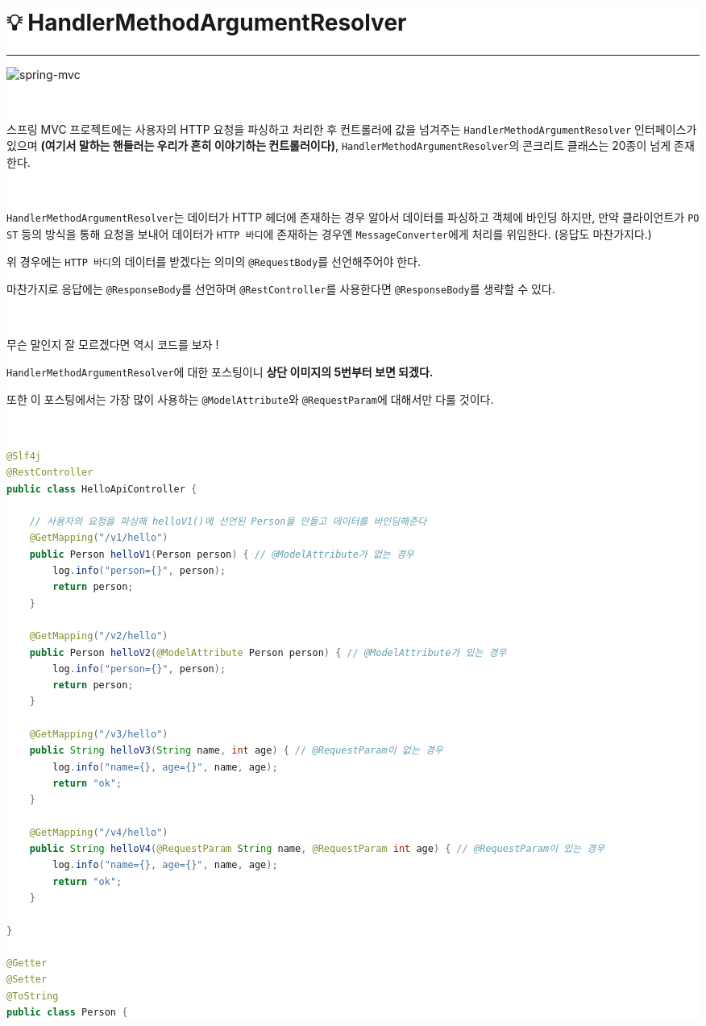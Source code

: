 # 💡 HandlerMethodArgumentResolver

---

![spring-mvc](https://user-images.githubusercontent.com/71188307/143034392-8d728cd9-edce-46fe-b98c-6c4fd829c0c4.jpg)

<br />

스프링 MVC 프로젝트에는 사용자의 HTTP 요청을 파싱하고 처리한 후 컨트롤러에 값을 넘겨주는 `HandlerMethodArgumentResolver` 인터페이스가 있으며 **(여기서 말하는 핸들러는 우리가 흔히 이야기하는 컨트롤러이다)**, `HandlerMethodArgumentResolver`의 콘크리트 클래스는 20종이 넘게 존재한다.

<br />

`HandlerMethodArgumentResolver`는 데이터가 HTTP 헤더에 존재하는 경우 알아서 데이터를 파싱하고 객체에 바인딩 하지만, 만약 클라이언트가 `POST` 등의 방식을 통해 요청을 보내어 데이터가 `HTTP 바디`에 존재하는 경우엔  `MessageConverter`에게 처리를 위임한다. (응답도 마찬가지다.)

위 경우에는 `HTTP 바디`의 데이터를 받겠다는 의미의 `@RequestBody`를 선언해주어야 한다. 

마찬가지로 응답에는 `@ResponseBody`를 선언하며 `@RestController`를 사용한다면 `@ResponseBody`를 생략할 수 있다.

<br />

무슨 말인지 잘 모르겠다면 역시 코드를 보자 !

`HandlerMethodArgumentResolver`에 대한 포스팅이니 **상단 이미지의 5번부터 보면 되겠다.**

또한 이 포스팅에서는 가장 많이 사용하는 `@ModelAttribute`와 `@RequestParam`에 대해서만 다룰 것이다.

<br />

```java
@Slf4j
@RestController
public class HelloApiController {

    // 사용자의 요청을 파싱해 helloV1()에 선언된 Person을 만들고 데이터를 바인딩해준다
    @GetMapping("/v1/hello")  
    public Person helloV1(Person person) { // @ModelAttribute가 없는 경우
        log.info("person={}", person);
        return person;
    }

    @GetMapping("/v2/hello")
    public Person helloV2(@ModelAttribute Person person) { // @ModelAttribute가 있는 경우
        log.info("person={}", person);
        return person;
    }

    @GetMapping("/v3/hello")
    public String helloV3(String name, int age) { // @RequestParam이 없는 경우
        log.info("name={}, age={}", name, age);
        return "ok";
    }

    @GetMapping("/v4/hello")
    public String helloV4(@RequestParam String name, @RequestParam int age) { // @RequestParam이 있는 경우
        log.info("name={}, age={}", name, age);
        return "ok";
    }

}

@Getter
@Setter
@ToString
public class Person {

```